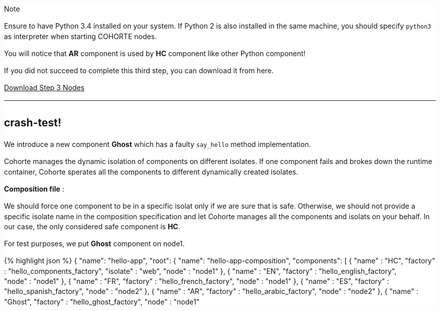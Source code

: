
<div class="note">
<span class="note-title">Note</span>
<p class="note-content">
Ensure to have Python 3.4 installed on your system. If Python 2 is also installed in the same machine, you should specify <code>python3</code> as interpreter when starting COHORTE nodes.
</p>
</div>

You will notice that **AR** component is used by **HC** component like other Python component! 



If you did not succeed to complete this third step, you can download it from here.

 <a id="download_hello_step3" href="http://repo.isandlatech.com/downloads/cohorte/1.1.0/hello-step3.zip" class="btn btn-success">Download Step 3 Nodes</a>


<hr/>

## <a name="step4"> crash-test!

We introduce a new component **Ghost** which has a faulty `say_hello` method implementation. 

Cohorte manages the dynamic isolation of components on different isolates. If one component fails and brokes down the runtime container, Cohorte sperates all the components to different dynamically created isolates. 

**Composition file** :

We should force one component to be in a specific isolat only if we are sure that is safe. Otherwise, we should not provide a specific isolate name in the composition specification and let Cohorte manages all the components and isolats on your behalf. In our case, the only considered safe component is **HC**.

For test purposes, we put **Ghost** component on node1.

{% highlight json %}
{
	"name": "hello-app",
	"root": {
		"name": "hello-app-composition",
		"components": [
			{
				"name"    : "HC",
				"factory" : "hello_components_factory",
				"isolate" : "web",
				"node"    : "node1"
			}, {
				"name"    : "EN",
				"factory" : "hello_english_factory",				
				"node"    : "node1"
			}, {
				"name"    : "FR",
				"factory" : "hello_french_factory",
				"node"    : "node1"
			}, {
				"name"    : "ES",
				"factory" : "hello_spanish_factory",
				"node"    : "node2"
			}, {
				"name"    : "AR",
				"factory" : "hello_arabic_factory",
				"node"    : "node2"
			}, {
				"name"    : "Ghost",
				"factory" : "hello_ghost_factory",
				"node"    : "node1"
